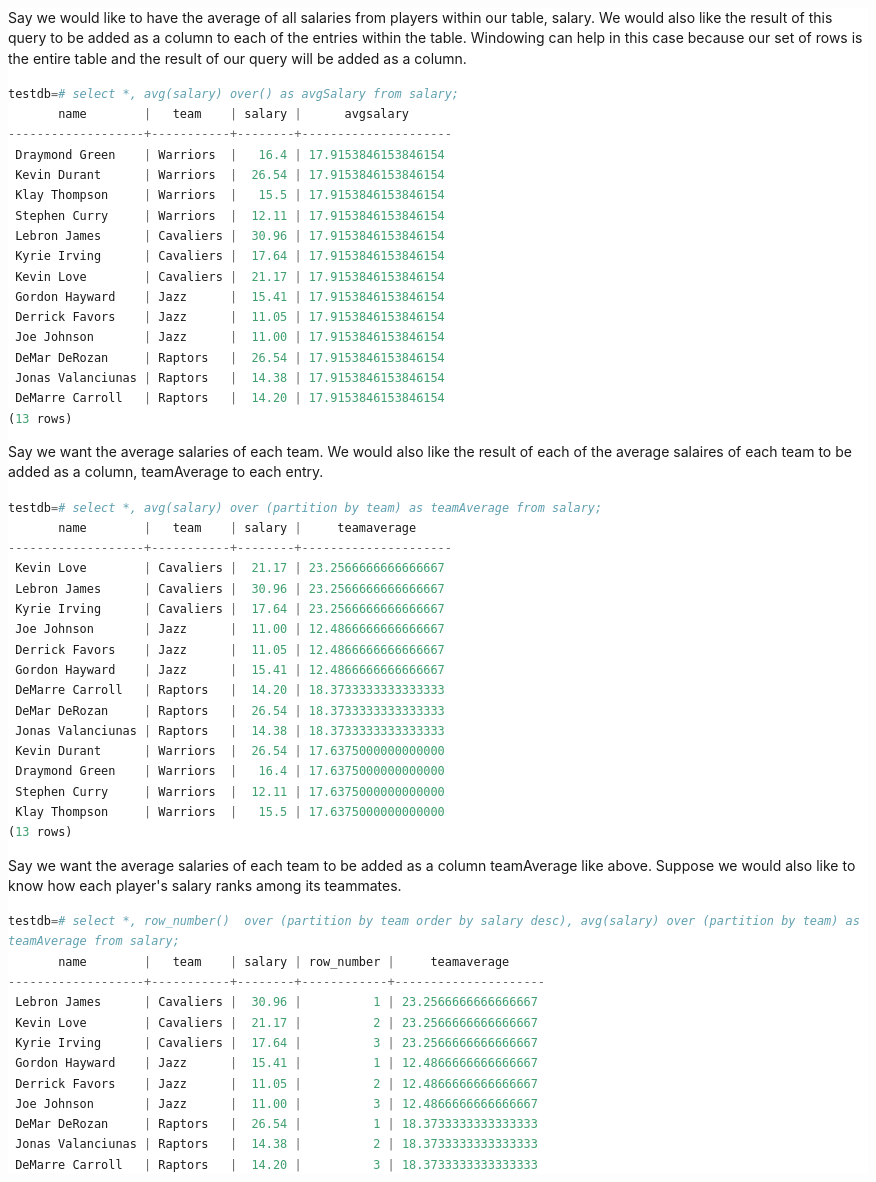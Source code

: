 Say we would like to have the average of all salaries from players within our table, salary. We would also like the result of this query to be added as a column to each of the entries within the table. Windowing can help in this case because our set of rows is the entire table and the result of our query will be added as a column. 


```python
testdb=# select *, avg(salary) over() as avgSalary from salary;
       name        |   team    | salary |      avgsalary      
-------------------+-----------+--------+---------------------
 Draymond Green    | Warriors  |   16.4 | 17.9153846153846154
 Kevin Durant      | Warriors  |  26.54 | 17.9153846153846154
 Klay Thompson     | Warriors  |   15.5 | 17.9153846153846154
 Stephen Curry     | Warriors  |  12.11 | 17.9153846153846154
 Lebron James      | Cavaliers |  30.96 | 17.9153846153846154
 Kyrie Irving      | Cavaliers |  17.64 | 17.9153846153846154
 Kevin Love        | Cavaliers |  21.17 | 17.9153846153846154
 Gordon Hayward    | Jazz      |  15.41 | 17.9153846153846154
 Derrick Favors    | Jazz      |  11.05 | 17.9153846153846154
 Joe Johnson       | Jazz      |  11.00 | 17.9153846153846154
 DeMar DeRozan     | Raptors   |  26.54 | 17.9153846153846154
 Jonas Valanciunas | Raptors   |  14.38 | 17.9153846153846154
 DeMarre Carroll   | Raptors   |  14.20 | 17.9153846153846154
(13 rows)
```

Say we want the average salaries of each team. We would also like the result of each of the average salaires of each team to be added as a column, teamAverage to each entry. 


```python
testdb=# select *, avg(salary) over (partition by team) as teamAverage from salary;
       name        |   team    | salary |     teamaverage     
-------------------+-----------+--------+---------------------
 Kevin Love        | Cavaliers |  21.17 | 23.2566666666666667
 Lebron James      | Cavaliers |  30.96 | 23.2566666666666667
 Kyrie Irving      | Cavaliers |  17.64 | 23.2566666666666667
 Joe Johnson       | Jazz      |  11.00 | 12.4866666666666667
 Derrick Favors    | Jazz      |  11.05 | 12.4866666666666667
 Gordon Hayward    | Jazz      |  15.41 | 12.4866666666666667
 DeMarre Carroll   | Raptors   |  14.20 | 18.3733333333333333
 DeMar DeRozan     | Raptors   |  26.54 | 18.3733333333333333
 Jonas Valanciunas | Raptors   |  14.38 | 18.3733333333333333
 Kevin Durant      | Warriors  |  26.54 | 17.6375000000000000
 Draymond Green    | Warriors  |   16.4 | 17.6375000000000000
 Stephen Curry     | Warriors  |  12.11 | 17.6375000000000000
 Klay Thompson     | Warriors  |   15.5 | 17.6375000000000000
(13 rows)
```

Say we want the average salaries of each team to be added as a column teamAverage like above. Suppose we would also like to know how each player's salary ranks among its teammates. 


```python
testdb=# select *, row_number()  over (partition by team order by salary desc), avg(salary) over (partition by team) as teamAverage from salary;
       name        |   team    | salary | row_number |     teamaverage     
-------------------+-----------+--------+------------+---------------------
 Lebron James      | Cavaliers |  30.96 |          1 | 23.2566666666666667
 Kevin Love        | Cavaliers |  21.17 |          2 | 23.2566666666666667
 Kyrie Irving      | Cavaliers |  17.64 |          3 | 23.2566666666666667
 Gordon Hayward    | Jazz      |  15.41 |          1 | 12.4866666666666667
 Derrick Favors    | Jazz      |  11.05 |          2 | 12.4866666666666667
 Joe Johnson       | Jazz      |  11.00 |          3 | 12.4866666666666667
 DeMar DeRozan     | Raptors   |  26.54 |          1 | 18.3733333333333333
 Jonas Valanciunas | Raptors   |  14.38 |          2 | 18.3733333333333333
 DeMarre Carroll   | Raptors   |  14.20 |          3 | 18.3733333333333333
```